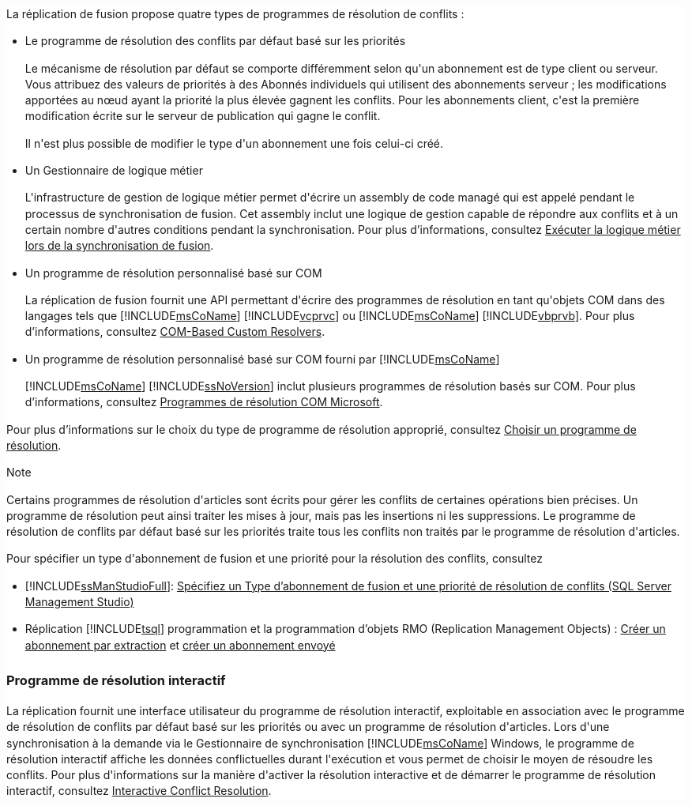  La réplication de fusion propose quatre types de programmes de résolution de conflits :  
  
-   Le programme de résolution des conflits par défaut basé sur les priorités  
  
     Le mécanisme de résolution par défaut se comporte différemment selon qu'un abonnement est de type client ou serveur. Vous attribuez des valeurs de priorités à des Abonnés individuels qui utilisent des abonnements serveur ; les modifications apportées au nœud ayant la priorité la plus élevée gagnent les conflits. Pour les abonnements client, c'est la première modification écrite sur le serveur de publication qui gagne le conflit.  
  
     Il n'est plus possible de modifier le type d'un abonnement une fois celui-ci créé.  
  
-   Un Gestionnaire de logique métier  
  
     L'infrastructure de gestion de logique métier permet d'écrire un assembly de code managé qui est appelé pendant le processus de synchronisation de fusion. Cet assembly inclut une logique de gestion capable de répondre aux conflits et à un certain nombre d'autres conditions pendant la synchronisation. Pour plus d’informations, consultez [Exécuter la logique métier lors de la synchronisation de fusion](execute-business-logic-during-merge-synchronization.md).  
  
-   Un programme de résolution personnalisé basé sur COM  
  
     La réplication de fusion fournit une API permettant d'écrire des programmes de résolution en tant qu'objets COM dans des langages tels que [!INCLUDE[msCoName](../../../includes/msconame-md.md)] [!INCLUDE[vcprvc](../../../includes/vcprvc-md.md)] ou [!INCLUDE[msCoName](../../../includes/msconame-md.md)] [!INCLUDE[vbprvb](../../../includes/vbprvb-md.md)]. Pour plus d’informations, consultez [COM-Based Custom Resolvers](advanced-merge-replication-conflict-com-based-custom-resolvers.md).  
  
-   Un programme de résolution personnalisé basé sur COM fourni par [!INCLUDE[msCoName](../../../includes/msconame-md.md)]  
  
     [!INCLUDE[msCoName](../../../includes/msconame-md.md)] [!INCLUDE[ssNoVersion](../../../includes/ssnoversion-md.md)] inclut plusieurs programmes de résolution basés sur COM. Pour plus d’informations, consultez [Programmes de résolution COM Microsoft](advanced-merge-replication-conflict-com-based-resolvers.md).  
  
 Pour plus d’informations sur le choix du type de programme de résolution approprié, consultez [Choisir un programme de résolution](advanced-merge-replication-conflict-choose-a-resolver.md).  
  
> [!NOTE]  
>  Certains programmes de résolution d'articles sont écrits pour gérer les conflits de certaines opérations bien précises. Un programme de résolution peut ainsi traiter les mises à jour, mais pas les insertions ni les suppressions. Le programme de résolution de conflits par défaut basé sur les priorités traite tous les conflits non traités par le programme de résolution d'articles.  
  
 Pour spécifier un type d'abonnement de fusion et une priorité pour la résolution des conflits, consultez  
  
-   [!INCLUDE[ssManStudioFull](../../../includes/ssmanstudiofull-md.md)]: [Spécifiez un Type d’abonnement de fusion et une priorité de résolution de conflits &#40;SQL Server Management Studio&#41;](../specify-a-merge-subscription-type-and-conflict-resolution-priority.md)  
  
-   Réplication [!INCLUDE[tsql](../../../includes/tsql-md.md)] programmation et la programmation d’objets RMO (Replication Management Objects) : [Créer un abonnement par extraction](../create-a-pull-subscription.md) et [créer un abonnement envoyé](../create-a-push-subscription.md)  
  
### <a name="interactive-resolver"></a>Programme de résolution interactif  
 La réplication fournit une interface utilisateur du programme de résolution interactif, exploitable en association avec le programme de résolution de conflits par défaut basé sur les priorités ou avec un programme de résolution d'articles. Lors d'une synchronisation à la demande via le Gestionnaire de synchronisation [!INCLUDE[msCoName](../../../includes/msconame-md.md)] Windows, le programme de résolution interactif affiche les données conflictuelles durant l'exécution et vous permet de choisir le moyen de résoudre les conflits. Pour plus d'informations sur la manière d'activer la résolution interactive et de démarrer le programme de résolution interactif, consultez [Interactive Conflict Resolution](advanced-merge-replication-conflict-interactive-resolution.md).  
  